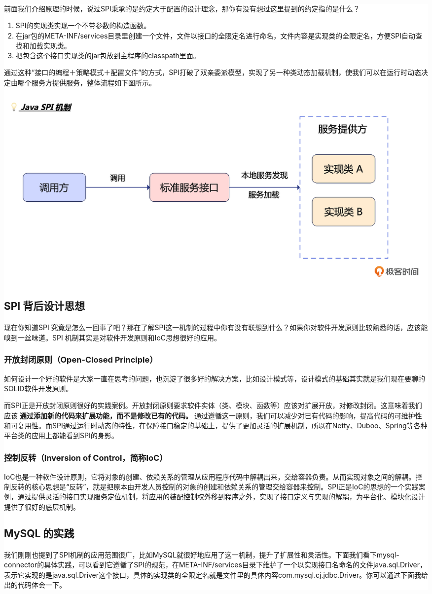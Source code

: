 前面我们介绍原理的时候，说过SPI秉承的是约定大于配置的设计理念，那你有没有想过这里提到的约定指的是什么？

1. SPI的实现类实现一个不带参数的构造函数。
2. 在jar包的META-INF/services目录里创建一个文件，文件以接口的全限定名进行命名，文件内容是实现类的全限定名，方便SPI自动查找和加载实现类。
3. 把包含这个接口实现类的jar包放到主程序的classpath里面。

通过这种“接口的编程＋策略模式＋配置文件”的方式，SPI打破了双亲委派模型，实现了另一种类动态加载机制，使我们可以在运行时动态决定由哪个服务方提供服务，整体流程如下图所示。

![图片](images/698494/937b7a9c0ba1dc6bc83b3baa01584fda.png)

## SPI 背后设计思想

现在你知道SPI 究竟是怎么一回事了吧？那在了解SPI这一机制的过程中你有没有联想到什么？如果你对软件开发原则比较熟悉的话，应该能嗅到一丝味道。SPI 机制其实是对软件开发原则和IoC思想很好的应用。

### 开放封闭原则（Open-Closed Principle）

如何设计一个好的软件是大家一直在思考的问题，也沉淀了很多好的解决方案，比如设计模式等，设计模式的基础其实就是我们现在要聊的SOLID软件开发原则。

而SPI正是开放封闭原则很好的实践案例。开放封闭原则要求软件实体（类、模块、函数等）应该对扩展开放，对修改封闭。这意味着我们应该 **通过添加新的代码来扩展功能，而不是修改已有的代码。** 通过遵循这一原则，我们可以减少对已有代码的影响，提高代码的可维护性和可复用性。而SPI通过运行时动态的特性，在保障接口稳定的基础上，提供了更加灵活的扩展机制，所以在Netty、Duboo、Spring等各种平台类的应用上都能看到SPI的身影。

### 控制反转（Inversion of Control，简称IoC）

IoC也是一种软件设计原则，它将对象的创建、依赖关系的管理从应用程序代码中解耦出来，交给容器负责。从而实现对象之间的解耦。控制反转的核心思想是“反转”，就是把原本由开发人员控制的对象的创建和依赖关系的管理交给容器来控制。SPI正是IoC的思想的一个实践案例，通过提供灵活的接口实现服务定位机制，将应用的装配控制权外移到程序之外，实现了接口定义与实现的解耦，为平台化、模块化设计提供了很好的底层机制。

## MySQL 的实践

我们刚刚也提到了SPI机制的应用范围很广，比如MySQL就很好地应用了这一机制，提升了扩展性和灵活性。下面我们看下mysql-connector的具体实践，可以看到它遵循了SPI的规范，在META-INF/services目录下维护了一个以实现接口名命名的文件java.sql.Driver，表示它实现的是java.sql.Driver这个接口，具体的实现类的全限定名就是文件里的具体内容com.mysql.cj.jdbc.Driver。你可以通过下面我给出的代码体会一下。
